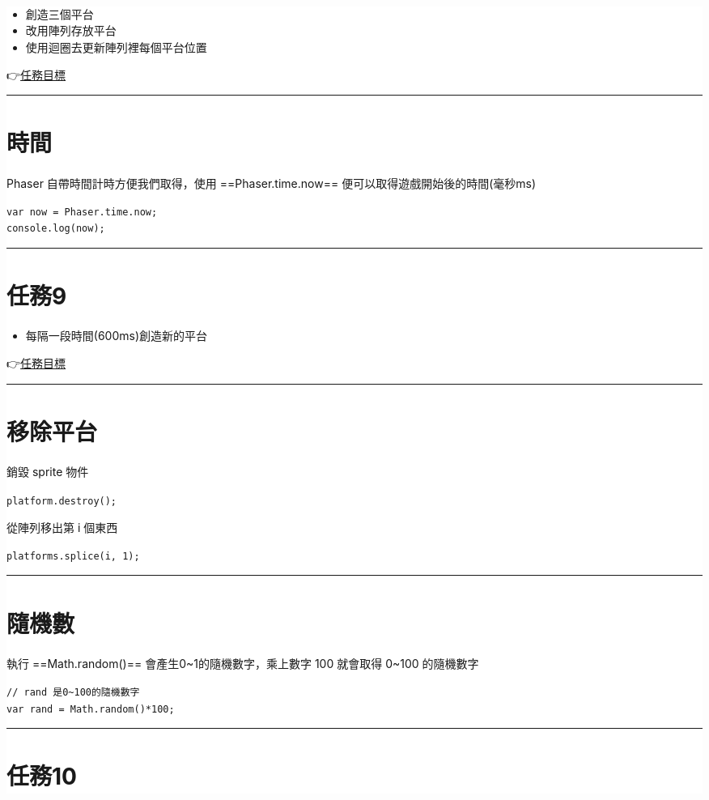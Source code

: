 * 創造三個平台
* 改用陣列存放平台
* 使用迴圈去更新陣列裡每個平台位置

:point_right:[任務目標](http://codepen.io/pikapika/full/dOdegm)

---

# 時間


Phaser 自帶時間計時方便我們取得，使用
==Phaser.time.now== 便可以取得遊戲開始後的時間(毫秒ms)
```javascript=
var now = Phaser.time.now;
console.log(now);
```

---

# 任務9

* 每隔一段時間(600ms)創造新的平台

:point_right:[任務目標](http://codepen.io/pikapika/full/GNQdYw)

---

# 移除平台

銷毀 sprite 物件
```javascript=
platform.destroy();
```

從陣列移出第 i 個東西
```javascript=
platforms.splice(i, 1);
```

---

# 隨機數

執行 ==Math.random()== 會產生0~1的隨機數字，乘上數字 100 就會取得 0~100 的隨機數字
```javascript=
// rand 是0~100的隨機數字
var rand = Math.random()*100;
```

---

# 任務10
